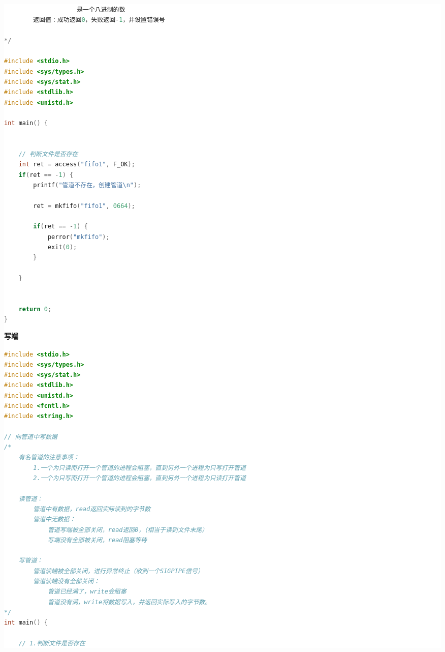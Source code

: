 ```c++
                    是一个八进制的数
        返回值：成功返回0，失败返回-1，并设置错误号

*/

#include <stdio.h>
#include <sys/types.h>
#include <sys/stat.h>
#include <stdlib.h>
#include <unistd.h>

int main() {


    // 判断文件是否存在
    int ret = access("fifo1", F_OK);
    if(ret == -1) {
        printf("管道不存在，创建管道\n");
        
        ret = mkfifo("fifo1", 0664);

        if(ret == -1) {
            perror("mkfifo");
            exit(0);
        }       

    }


    return 0;
}
```

**写端**
```c++
#include <stdio.h>
#include <sys/types.h>
#include <sys/stat.h>
#include <stdlib.h>
#include <unistd.h>
#include <fcntl.h>
#include <string.h>

// 向管道中写数据
/*
    有名管道的注意事项：
        1.一个为只读而打开一个管道的进程会阻塞，直到另外一个进程为只写打开管道
        2.一个为只写而打开一个管道的进程会阻塞，直到另外一个进程为只读打开管道

    读管道：
        管道中有数据，read返回实际读到的字节数
        管道中无数据：
            管道写端被全部关闭，read返回0，（相当于读到文件末尾）
            写端没有全部被关闭，read阻塞等待
    
    写管道：
        管道读端被全部关闭，进行异常终止（收到一个SIGPIPE信号）
        管道读端没有全部关闭：
            管道已经满了，write会阻塞
            管道没有满，write将数据写入，并返回实际写入的字节数。
*/
int main() {

    // 1.判断文件是否存在
```